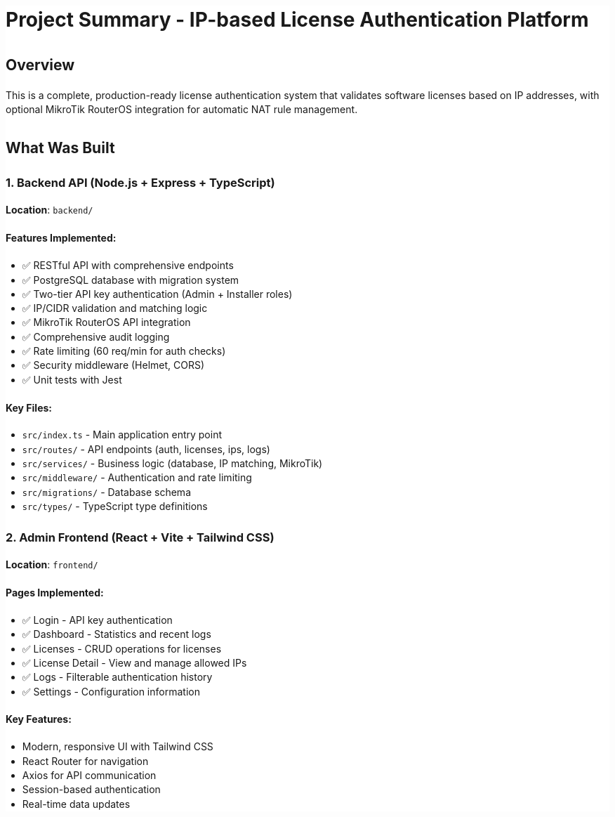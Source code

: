 # Project Summary - IP-based License Authentication Platform

## Overview

This is a complete, production-ready license authentication system that validates software licenses based on IP addresses, with optional MikroTik RouterOS integration for automatic NAT rule management.

## What Was Built

### 1. Backend API (Node.js + Express + TypeScript)
**Location**: `backend/`

#### Features Implemented:
- ✅ RESTful API with comprehensive endpoints
- ✅ PostgreSQL database with migration system
- ✅ Two-tier API key authentication (Admin + Installer roles)
- ✅ IP/CIDR validation and matching logic
- ✅ MikroTik RouterOS API integration
- ✅ Comprehensive audit logging
- ✅ Rate limiting (60 req/min for auth checks)
- ✅ Security middleware (Helmet, CORS)
- ✅ Unit tests with Jest

#### Key Files:
- `src/index.ts` - Main application entry point
- `src/routes/` - API endpoints (auth, licenses, ips, logs)
- `src/services/` - Business logic (database, IP matching, MikroTik)
- `src/middleware/` - Authentication and rate limiting
- `src/migrations/` - Database schema
- `src/types/` - TypeScript type definitions

### 2. Admin Frontend (React + Vite + Tailwind CSS)
**Location**: `frontend/`

#### Pages Implemented:
- ✅ Login - API key authentication
- ✅ Dashboard - Statistics and recent logs
- ✅ Licenses - CRUD operations for licenses
- ✅ License Detail - View and manage allowed IPs
- ✅ Logs - Filterable authentication history
- ✅ Settings - Configuration information

#### Key Features:
- Modern, responsive UI with Tailwind CSS
- React Router for navigation
- Axios for API communication
- Session-based authentication
- Real-time data updates
